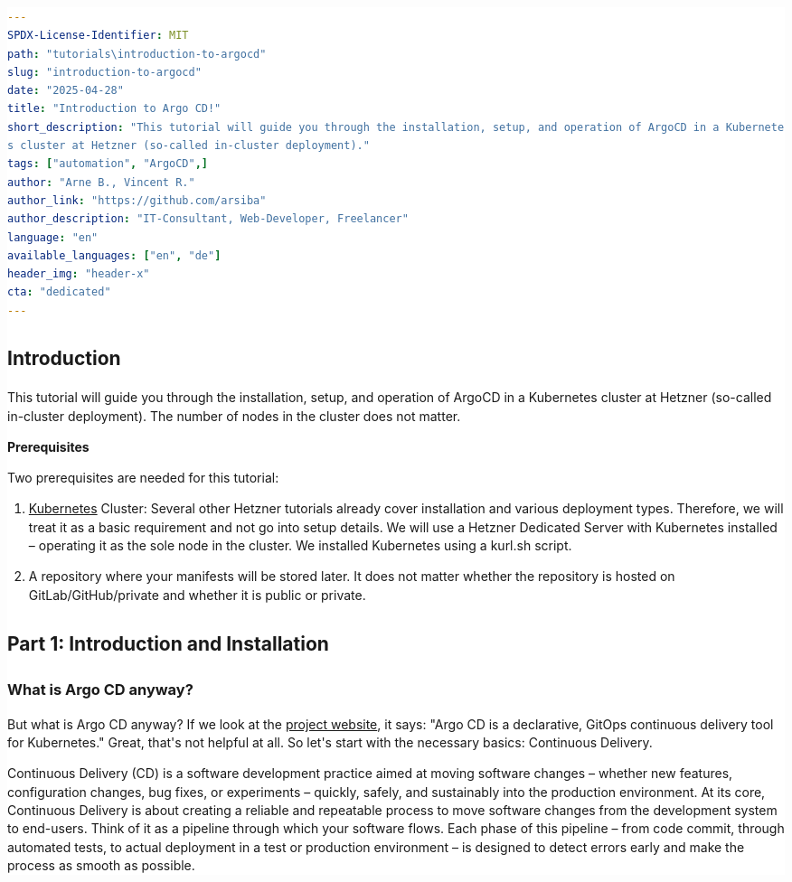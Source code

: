 ```yaml
---
SPDX-License-Identifier: MIT
path: "tutorials\introduction-to-argocd"
slug: "introduction-to-argocd"
date: "2025-04-28"
title: "Introduction to Argo CD!"
short_description: "This tutorial will guide you through the installation, setup, and operation of ArgoCD in a Kubernetes cluster at Hetzner (so-called in-cluster deployment)."
tags: ["automation", "ArgoCD",]
author: "Arne B., Vincent R."
author_link: "https://github.com/arsiba"
author_description: "IT-Consultant, Web-Developer, Freelancer"
language: "en"
available_languages: ["en", "de"]
header_img: "header-x"
cta: "dedicated"
---
```


## Introduction

This tutorial will guide you through the installation, setup, and operation of ArgoCD in a Kubernetes cluster at Hetzner (so-called in-cluster deployment). The number of nodes in the cluster does not matter.

**Prerequisites**

Two prerequisites are needed for this tutorial:

1. [Kubernetes](https://kubernetes.io/) Cluster: Several other Hetzner tutorials already cover installation and various deployment types. Therefore, we will treat it as a basic requirement and not go into setup details. We will use a Hetzner Dedicated Server with Kubernetes installed – operating it as the sole node in the cluster. We installed Kubernetes using a kurl.sh script.
   
2. A repository where your manifests will be stored later. It does not matter whether the repository is hosted on GitLab/GitHub/private and whether it is public or private.

## Part 1: Introduction and Installation

### What is Argo CD anyway?
But what is Argo CD anyway? If we look at the [project website](https://argo-cd.readthedocs.io/en/stable/), it says: "Argo CD is a declarative, GitOps continuous delivery tool for Kubernetes."
Great, that's not helpful at all. So let's start with the necessary basics: Continuous Delivery.
 
Continuous Delivery (CD) is a software development practice aimed at moving software changes – whether new features, configuration changes, bug fixes, or experiments – quickly, safely, and sustainably into the production environment. At its core, Continuous Delivery is about creating a reliable and repeatable process to move software changes from the development system to end-users. Think of it as a pipeline through which your software flows. Each phase of this pipeline – from code commit, through automated tests, to actual deployment in a test or production environment – is designed to detect errors early and make the process as smooth as possible.
